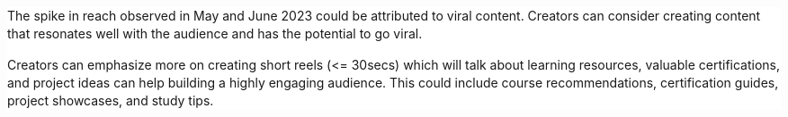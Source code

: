 The spike in reach observed in May and June 2023 could be attributed to viral content. Creators can consider creating content that resonates well with the audience and has the potential to go viral. 

Creators can emphasize more on creating short reels (<= 30secs) which will talk about learning resources, valuable certifications, and project ideas can help building a highly engaging audience. This could include course recommendations, certification guides, project showcases, and study tips.








       



